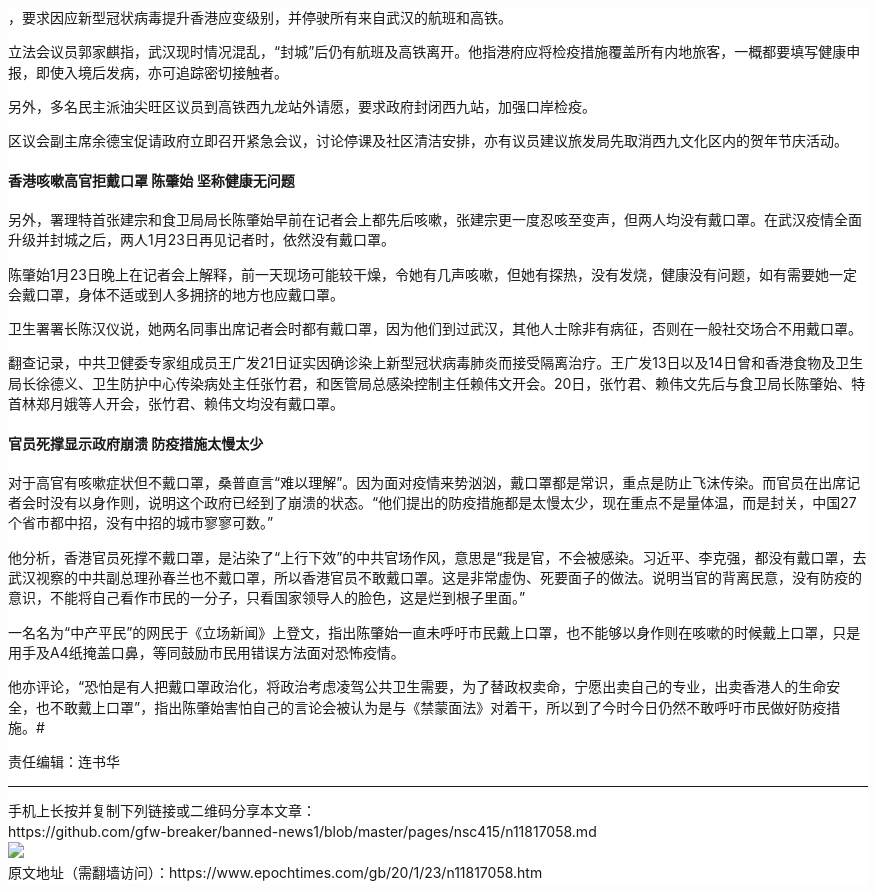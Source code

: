  ，要求因应新型冠状病毒提升香港应变级别，并停驶所有来自武汉的航班和高铁。
</p>
<p>
 立法会议员郭家麒指，武汉现时情况混乱，“封城”后仍有航班及高铁离开。他指港府应将检疫措施覆盖所有内地旅客，一概都要填写健康申报，即使入境后发病，亦可追踪密切接触者。
</p>
<p>
 另外，多名民主派油尖旺区议员到高铁西九龙站外请愿，要求政府封闭西九站，加强口岸检疫。
</p>
<p>
 区议会副主席余德宝促请政府立即召开紧急会议，讨论停课及社区清洁安排，亦有议员建议旅发局先取消西九文化区内的贺年节庆活动。
</p>
<h4>
 香港咳嗽高官拒戴口罩
 <ok href="https://www.epochtimes.com/gb/tag/%E9%99%88%E8%82%87%E5%A7%8B.html">
  陈肇始
 </ok>
 坚称健康无问题
</h4>
<p>
 另外，署理特首张建宗和食卫局局长陈肇始早前在记者会上都先后咳嗽，张建宗更一度忍咳至变声，但两人均没有戴口罩。在武汉疫情全面升级并封城之后，两人1月23日再见记者时，依然没有戴口罩。
</p>
<p>
</p>
<p>
 陈肇始1月23日晚上在记者会上解释，前一天现场可能较干燥，令她有几声咳嗽，但她有探热，没有发烧，健康没有问题，如有需要她一定会戴口罩，身体不适或到人多拥挤的地方也应戴口罩。
</p>
<p>
 卫生署署长陈汉仪说，她两名同事出席记者会时都有戴口罩，因为他们到过武汉，其他人士除非有病征，否则在一般社交场合不用戴口罩。
</p>
<p>
 翻查记录，中共卫健委专家组成员王广发21日证实因确诊染上新型冠状病毒肺炎而接受隔离治疗。王广发13日以及14日曾和香港食物及卫生局长徐德义、卫生防护中心传染病处主任张竹君，和医管局总感染控制主任赖伟文开会。20日，张竹君、赖伟文先后与食卫局长陈肇始、特首林郑月娥等人开会，张竹君、赖伟文均没有戴口罩。
</p>
<h4>
 官员死撑显示政府崩溃 防疫措施太慢太少
</h4>
<p>
 对于高官有咳嗽症状但不戴口罩，桑普直言“难以理解”。因为面对疫情来势汹汹，戴口罩都是常识，重点是防止飞沫传染。而官员在出席记者会时没有以身作则，说明这个政府已经到了崩溃的状态。“他们提出的防疫措施都是太慢太少，现在重点不是量体温，而是封关，中国27个省市都中招，没有中招的城市寥寥可数。”
</p>
<p>
 他分析，香港官员死撑不戴口罩，是沾染了“上行下效”的中共官场作风，意思是“我是官，不会被感染。习近平、李克强，都没有戴口罩，去武汉视察的中共副总理孙春兰也不戴口罩，所以香港官员不敢戴口罩。这是非常虚伪、死要面子的做法。说明当官的背离民意，没有防疫的意识，不能将自己看作市民的一分子，只看国家领导人的脸色，这是烂到根子里面。”
</p>
<p>
 一名名为“中产平民”的网民于《立场新闻》上登文，指出陈肇始一直未呼吁市民戴上口罩，也不能够以身作则在咳嗽的时候戴上口罩，只是用手及A4纸掩盖口鼻，等同鼓励市民用错误方法面对恐怖疫情。
</p>
<p>
 他亦评论，“恐怕是有人把戴口罩政治化，将政治考虑凌驾公共卫生需要，为了替政权卖命，宁愿出卖自己的专业，出卖香港人的生命安全，也不敢戴上口罩”，指出陈肇始害怕自己的言论会被认为是与《禁蒙面法》对着干，所以到了今时今日仍然不敢呼吁市民做好防疫措施。#
</p>
<p>
 责任编辑：连书华
</p>
</div>
<hr/>
手机上长按并复制下列链接或二维码分享本文章：<br/>
https://github.com/gfw-breaker/banned-news1/blob/master/pages/nsc415/n11817058.md <br/>
<a href='https://github.com/gfw-breaker/banned-news1/blob/master/pages/nsc415/n11817058.md'><img src='https://github.com/gfw-breaker/banned-news1/blob/master/pages/nsc415/n11817058.md.png'/></a> <br/>
原文地址（需翻墙访问）：https://www.epochtimes.com/gb/20/1/23/n11817058.htm
